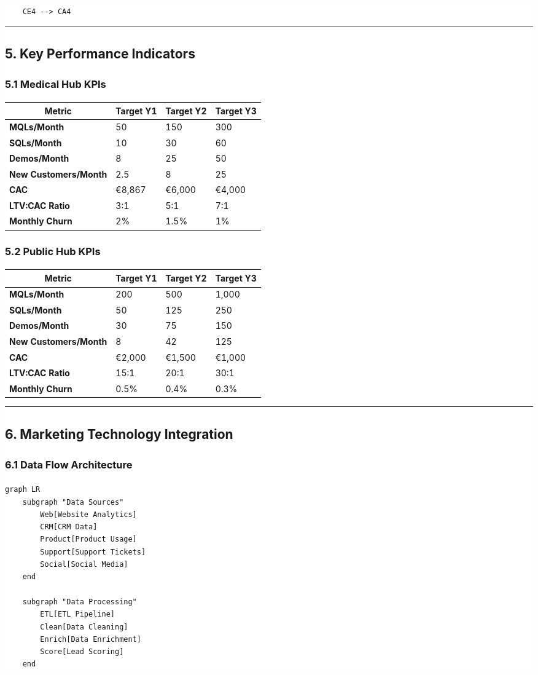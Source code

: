 ```mermaid
    CE4 --> CA4
```

---

## 5. Key Performance Indicators

### 5.1 Medical Hub KPIs

| Metric | Target Y1 | Target Y2 | Target Y3 |
|--------|-----------|-----------|-----------|
| **MQLs/Month** | 50 | 150 | 300 |
| **SQLs/Month** | 10 | 30 | 60 |
| **Demos/Month** | 8 | 25 | 50 |
| **New Customers/Month** | 2.5 | 8 | 25 |
| **CAC** | €8,867 | €6,000 | €4,000 |
| **LTV:CAC Ratio** | 3:1 | 5:1 | 7:1 |
| **Monthly Churn** | 2% | 1.5% | 1% |

### 5.2 Public Hub KPIs

| Metric | Target Y1 | Target Y2 | Target Y3 |
|--------|-----------|-----------|-----------|
| **MQLs/Month** | 200 | 500 | 1,000 |
| **SQLs/Month** | 50 | 125 | 250 |
| **Demos/Month** | 30 | 75 | 150 |
| **New Customers/Month** | 8 | 42 | 125 |
| **CAC** | €2,000 | €1,500 | €1,000 |
| **LTV:CAC Ratio** | 15:1 | 20:1 | 30:1 |
| **Monthly Churn** | 0.5% | 0.4% | 0.3% |

---

## 6. Marketing Technology Integration

### 6.1 Data Flow Architecture

```mermaid
graph LR
    subgraph "Data Sources"
        Web[Website Analytics]
        CRM[CRM Data]
        Product[Product Usage]
        Support[Support Tickets]
        Social[Social Media]
    end
    
    subgraph "Data Processing"
        ETL[ETL Pipeline]
        Clean[Data Cleaning]
        Enrich[Data Enrichment]
        Score[Lead Scoring]
    end
```